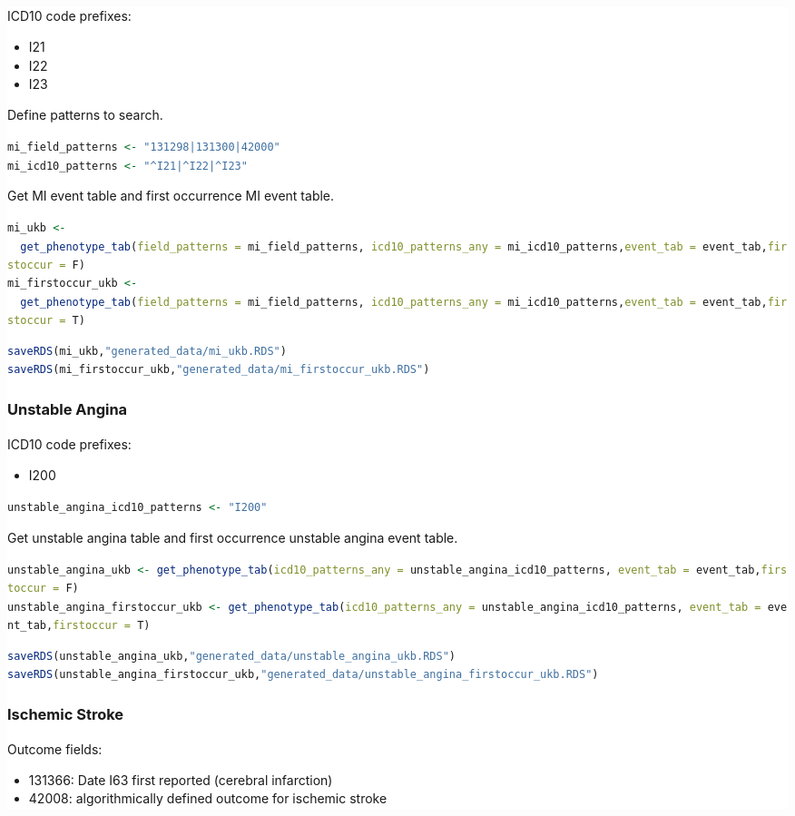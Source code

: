 ICD10 code prefixes: 

- I21
- I22
- I23

Define patterns to search.

```r
mi_field_patterns <- "131298|131300|42000"
mi_icd10_patterns <- "^I21|^I22|^I23"
```

Get MI event table and first occurrence MI event table.

```r
mi_ukb <- 
  get_phenotype_tab(field_patterns = mi_field_patterns, icd10_patterns_any = mi_icd10_patterns,event_tab = event_tab,firstoccur = F)
mi_firstoccur_ukb <- 
  get_phenotype_tab(field_patterns = mi_field_patterns, icd10_patterns_any = mi_icd10_patterns,event_tab = event_tab,firstoccur = T)
```


```r
saveRDS(mi_ukb,"generated_data/mi_ukb.RDS")
saveRDS(mi_firstoccur_ukb,"generated_data/mi_firstoccur_ukb.RDS")
```

### Unstable Angina

ICD10 code prefixes: 

- I200


```r
unstable_angina_icd10_patterns <- "I200"
```

Get unstable angina table and first occurrence unstable angina event table.

```r
unstable_angina_ukb <- get_phenotype_tab(icd10_patterns_any = unstable_angina_icd10_patterns, event_tab = event_tab,firstoccur = F)
unstable_angina_firstoccur_ukb <- get_phenotype_tab(icd10_patterns_any = unstable_angina_icd10_patterns, event_tab = event_tab,firstoccur = T)
```


```r
saveRDS(unstable_angina_ukb,"generated_data/unstable_angina_ukb.RDS")
saveRDS(unstable_angina_firstoccur_ukb,"generated_data/unstable_angina_firstoccur_ukb.RDS")
```

### Ischemic Stroke

Outcome fields:
- 131366: Date I63 first reported (cerebral infarction)
- 42008: algorithmically defined outcome for ischemic stroke 
